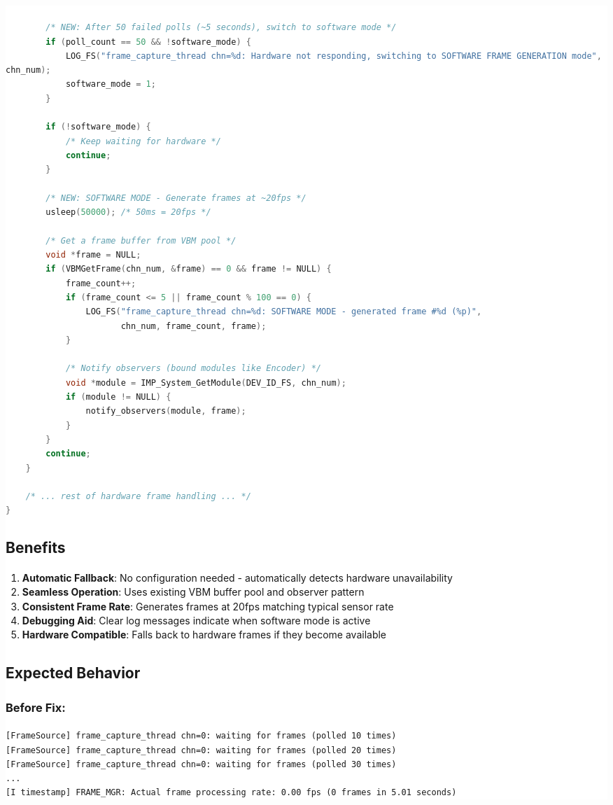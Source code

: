 ```c
        
        /* NEW: After 50 failed polls (~5 seconds), switch to software mode */
        if (poll_count == 50 && !software_mode) {
            LOG_FS("frame_capture_thread chn=%d: Hardware not responding, switching to SOFTWARE FRAME GENERATION mode", chn_num);
            software_mode = 1;
        }
        
        if (!software_mode) {
            /* Keep waiting for hardware */
            continue;
        }
        
        /* NEW: SOFTWARE MODE - Generate frames at ~20fps */
        usleep(50000); /* 50ms = 20fps */
        
        /* Get a frame buffer from VBM pool */
        void *frame = NULL;
        if (VBMGetFrame(chn_num, &frame) == 0 && frame != NULL) {
            frame_count++;
            if (frame_count <= 5 || frame_count % 100 == 0) {
                LOG_FS("frame_capture_thread chn=%d: SOFTWARE MODE - generated frame #%d (%p)",
                       chn_num, frame_count, frame);
            }

            /* Notify observers (bound modules like Encoder) */
            void *module = IMP_System_GetModule(DEV_ID_FS, chn_num);
            if (module != NULL) {
                notify_observers(module, frame);
            }
        }
        continue;
    }
    
    /* ... rest of hardware frame handling ... */
}
```

## Benefits

1. **Automatic Fallback**: No configuration needed - automatically detects hardware unavailability
2. **Seamless Operation**: Uses existing VBM buffer pool and observer pattern
3. **Consistent Frame Rate**: Generates frames at 20fps matching typical sensor rate
4. **Debugging Aid**: Clear log messages indicate when software mode is active
5. **Hardware Compatible**: Falls back to hardware frames if they become available

## Expected Behavior

### Before Fix:
```
[FrameSource] frame_capture_thread chn=0: waiting for frames (polled 10 times)
[FrameSource] frame_capture_thread chn=0: waiting for frames (polled 20 times)
[FrameSource] frame_capture_thread chn=0: waiting for frames (polled 30 times)
...
[I timestamp] FRAME_MGR: Actual frame processing rate: 0.00 fps (0 frames in 5.01 seconds)
```
